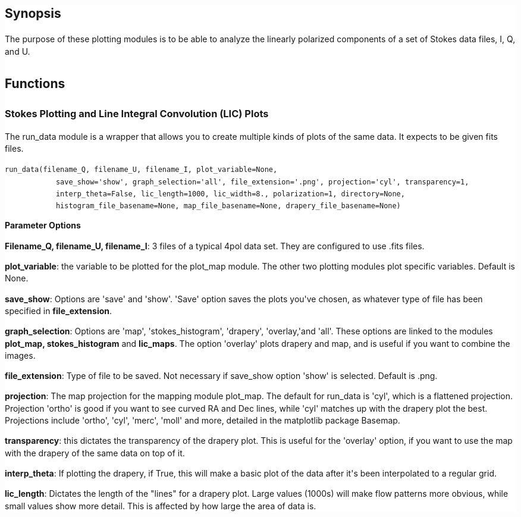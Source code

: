 ## Synopsis

The purpose of these plotting modules is to be able to analyze the linearly polarized components
of a set of Stokes data files, I, Q, and U.

## Functions

### Stokes Plotting and Line Integral Convolution (LIC) Plots
The run_data module is a wrapper that allows you to create multiple kinds of plots of the same
data.  It expects to be given fits files.

```
run_data(filename_Q, filename_U, filename_I, plot_variable=None,
            save_show='show', graph_selection='all', file_extension='.png', projection='cyl', transparency=1,
            interp_theta=False, lic_length=1000, lic_width=8., polarization=1, directory=None,
            histogram_file_basename=None, map_file_basename=None, drapery_file_basename=None)
```
**Parameter Options**

  **Filename_Q, filename_U, filename_I**:  3 files of a typical 4pol data set.  They are configured to
  use .fits files.

  **plot_variable**: the variable to be plotted for the plot_map module.  The other two plotting
  modules plot specific variables.  Default is None.

  **save_show**: Options are 'save' and 'show'. 'Save' option saves the plots you've chosen, as whatever type
  of file has been specified in **file_extension**.

  **graph_selection**: Options are 'map', 'stokes_histogram', 'drapery', 'overlay,'and 'all'.  These options are linked to the modules **plot_map, stokes_histogram** and **lic_maps**.  The option 'overlay' plots drapery and map, and is useful if you want to combine the images.

  **file_extension**: Type of file to be saved. Not necessary if save_show option 'show' is selected.
  Default is .png.

  **projection**: The map projection for the mapping module plot_map. The default for run_data is 'cyl', which is a flattened projection. Projection 'ortho' is good if you want to see curved RA and Dec lines, while 'cyl' matches up with the drapery plot the best.
  Projections include 'ortho', 'cyl', 'merc', 'moll' and more, detailed in the matplotlib package Basemap.

  **transparency**: this dictates the transparency of the drapery plot.  This is useful for the 'overlay' option, if you want to use the map with the drapery of the same data on top of it.

  **interp_theta**: If plotting the drapery, if True, this will make a basic plot of the data after it's been interpolated to a regular grid.

  **lic_length**: Dictates the length of the "lines" for a drapery plot.  Large values (1000s) will make flow patterns more obvious, while small values show more detail.  This is affected by how large the area of data is.
